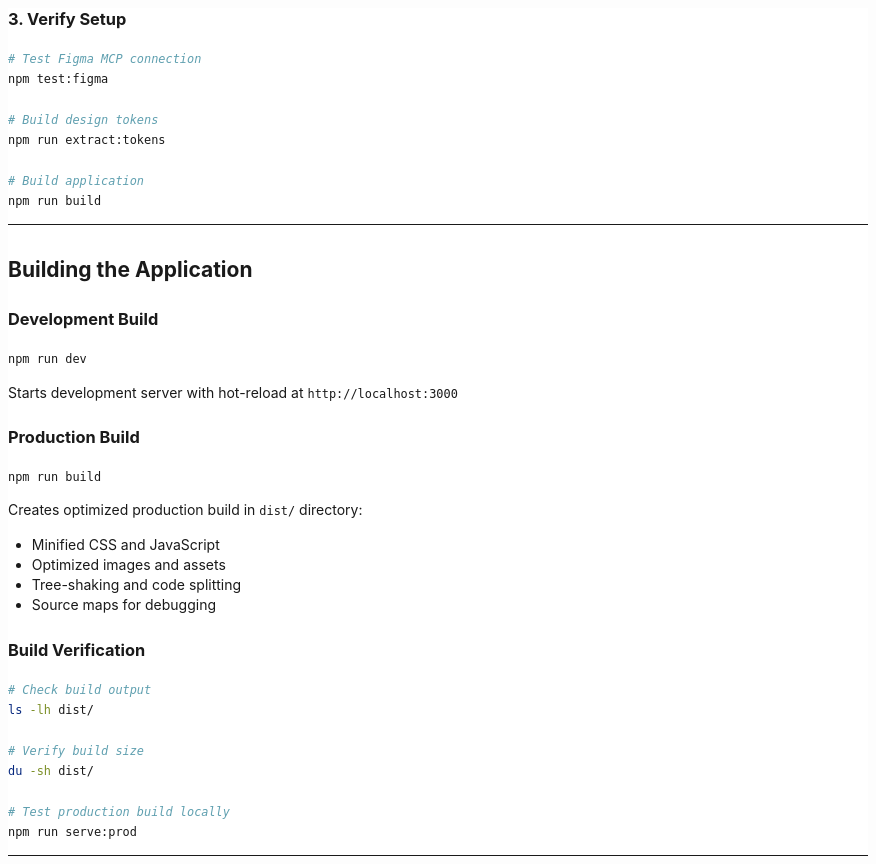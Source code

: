 ```env
```

### 3. Verify Setup

```bash
# Test Figma MCP connection
npm test:figma

# Build design tokens
npm run extract:tokens

# Build application
npm run build
```

---

## Building the Application

### Development Build

```bash
npm run dev
```

Starts development server with hot-reload at `http://localhost:3000`

### Production Build

```bash
npm run build
```

Creates optimized production build in `dist/` directory:
- Minified CSS and JavaScript
- Optimized images and assets
- Tree-shaking and code splitting
- Source maps for debugging

### Build Verification

```bash
# Check build output
ls -lh dist/

# Verify build size
du -sh dist/

# Test production build locally
npm run serve:prod
```

---
